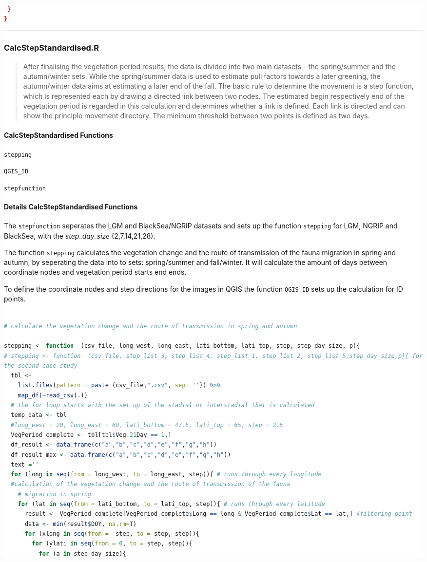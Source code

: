 ```R
 }
}

```

---

### CalcStepStandardised.R

> After finalising the vegetation period results, the data is divided into two main datasets – the spring/summer and the autumn/winter sets. While the spring/summer data is used to estimate pull factors towards a later greening, the autumn/winter data aims at estimating a later end of the fall. The basic rule to determine the movement is a step function, which is represented each by drawing a directed link between two nodes. The estimated begin respectively end of the vegetation period is regarded in this calculation and determines whether a link is defined. Each link is directed and can show the principle movement directory. The minimum threshold between two points is defined as two days.

#### CalcStepStandardised Functions

`stepping`

`QGIS_ID`

`stepfunction`

#### Details CalcStepStandardised Functions

The `stepfunction` seperates the LGM and BlackSea/NGRIP datasets and sets up the function `stepping` for LGM, NGRIP and BlackSea, with  the *step_day_size* (2,7,14,21,28).

The function `stepping` calculates the vegetation change and the route of transmission of the fauna migration in spring and autumn, by seperating the data into to sets: spring/summer and fall/winter. It will calculate the amount of days between coordinate nodes and vegetation period starts end ends.

To define the coordinate nodes and step directions for the images in QGIS the function `QGIS_ID` sets up the calculation for ID points.

```R

# calculate the vegetation change and the route of transmission in spring and autumn

stepping <- function  (csv_file, long_west, long_east, lati_bottom, lati_top, step, step_day_size, p){
# stepping <- function  (csv_file, step_list_3, step_list_4, step_list_1, step_list_2, step_list_5,step_day_size,p){ for the second case study
  tbl <-
    list.files(pattern = paste (csv_file,".csv", sep= '')) %>% 
    map_df(~read_csv(.))
  # the for loop starts with the set up of the stadial or interstadial that is calculated
  temp_data <- tbl
  #long_west = 20, long_east = 60, lati_bottom = 47.5, lati_top = 65, step = 2.5 
  VegPeriod_complete <- tbl[tbl$Veg.21Day == 1,]
  df_result <- data.frame(c("a","b","c","d","e","f","g","h"))
  df_result_max <- data.frame(c("a","b","c","d","e","f","g","h"))
  text =''
  for (long in seq(from = long_west, to = long_east, step)){ # runs through every longitude   
  #calculation of the vegetation change and the route of transmission of the fauna 
    # migration in spring
    for (lat in seq(from = lati_bottom, to = lati_top, step)){ # runs through every latitude
      result <- VegPeriod_complete[VegPeriod_complete$Long == long & VegPeriod_complete$Lat == lat,] #filtering point
      data <- min(result$DOY, na.rm=T) 
      for (xlong in seq(from = -step, to = step, step)){ 
        for (ylati in seq(from = 0, to = step, step)){
          for (a in step_day_size){
```
